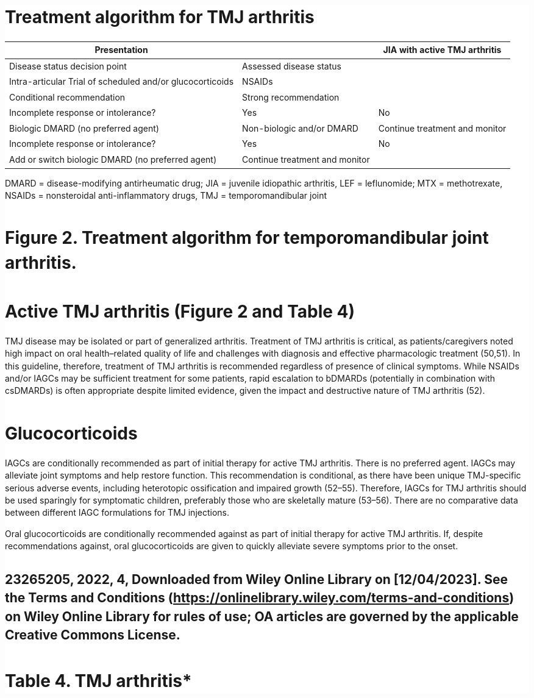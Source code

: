 # Treatment algorithm for TMJ arthritis

|Presentation| |JIA with active TMJ arthritis|
|---|---|---|
|Disease status decision point|Assessed disease status| |
|Intra-articular Trial of scheduled and/or glucocorticoids|NSAIDs| |
|Conditional recommendation|Strong recommendation| |
|Incomplete response or intolerance?|Yes|No|
|Biologic DMARD (no preferred agent)|Non-biologic and/or DMARD|Continue treatment and monitor|
|Incomplete response or intolerance?|Yes|No|
|Add or switch biologic DMARD (no preferred agent)|Continue treatment and monitor| |

DMARD = disease-modifying antirheumatic drug; JIA = juvenile idiopathic arthritis, LEF = leflunomide; MTX = methotrexate, NSAIDs = nonsteroidal anti-inflammatory drugs, TMJ = temporomandibular joint

# Figure 2. Treatment algorithm for temporomandibular joint arthritis.

# Active TMJ arthritis (Figure 2 and Table 4)

TMJ disease may be isolated or part of generalized arthritis. Treatment of TMJ arthritis is critical, as patients/caregivers noted high impact on oral health–related quality of life and challenges with diagnosis and effective pharmacologic treatment (50,51). In this guideline, therefore, treatment of TMJ arthritis is recommended regardless of presence of clinical symptoms. While NSAIDs and/or IAGCs may be sufficient treatment for some patients, rapid escalation to bDMARDs (potentially in combination with csDMARDs) is often appropriate despite limited evidence, given the impact and destructive nature of TMJ arthritis (52).

# Glucocorticoids

IAGCs are conditionally recommended as part of initial therapy for active TMJ arthritis. There is no preferred agent. IAGCs may alleviate joint symptoms and help restore function. This recommendation is conditional, as there have been unique TMJ-specific serious adverse events, including heterotopic ossification and impaired growth (52–55). Therefore, IAGCs for TMJ arthritis should be used sparingly for symptomatic children, preferably those who are skeletally mature (53–56). There are no comparative data between different IAGC formulations for TMJ injections.

Oral glucocorticoids are conditionally recommended against as part of initial therapy for active TMJ arthritis. If, despite recommendations against, oral glucocorticoids are given to quickly alleviate severe symptoms prior to the onset.

23265205, 2022, 4, Downloaded from Wiley Online Library on [12/04/2023]. See the Terms and Conditions (https://onlinelibrary.wiley.com/terms-and-conditions) on Wiley Online Library for rules of use; OA articles are governed by the applicable Creative Commons License.
---
# Table 4. TMJ arthritis*
